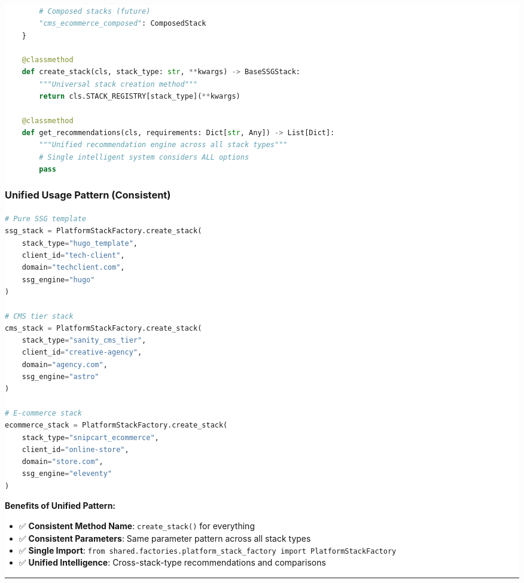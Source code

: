 ```python
        # Composed stacks (future)
        "cms_ecommerce_composed": ComposedStack
    }

    @classmethod
    def create_stack(cls, stack_type: str, **kwargs) -> BaseSSGStack:
        """Universal stack creation method"""
        return cls.STACK_REGISTRY[stack_type](**kwargs)

    @classmethod
    def get_recommendations(cls, requirements: Dict[str, Any]) -> List[Dict]:
        """Unified recommendation engine across all stack types"""
        # Single intelligent system considers ALL options
        pass
```

### Unified Usage Pattern (Consistent)

```python
# Pure SSG template
ssg_stack = PlatformStackFactory.create_stack(
    stack_type="hugo_template",
    client_id="tech-client",
    domain="techclient.com",
    ssg_engine="hugo"
)

# CMS tier stack
cms_stack = PlatformStackFactory.create_stack(
    stack_type="sanity_cms_tier",
    client_id="creative-agency",
    domain="agency.com",
    ssg_engine="astro"
)

# E-commerce stack
ecommerce_stack = PlatformStackFactory.create_stack(
    stack_type="snipcart_ecommerce",
    client_id="online-store",
    domain="store.com",
    ssg_engine="eleventy"
)
```

**Benefits of Unified Pattern:**
- ✅ **Consistent Method Name**: `create_stack()` for everything
- ✅ **Consistent Parameters**: Same parameter pattern across all stack types
- ✅ **Single Import**: `from shared.factories.platform_stack_factory import PlatformStackFactory`
- ✅ **Unified Intelligence**: Cross-stack-type recommendations and comparisons

---
